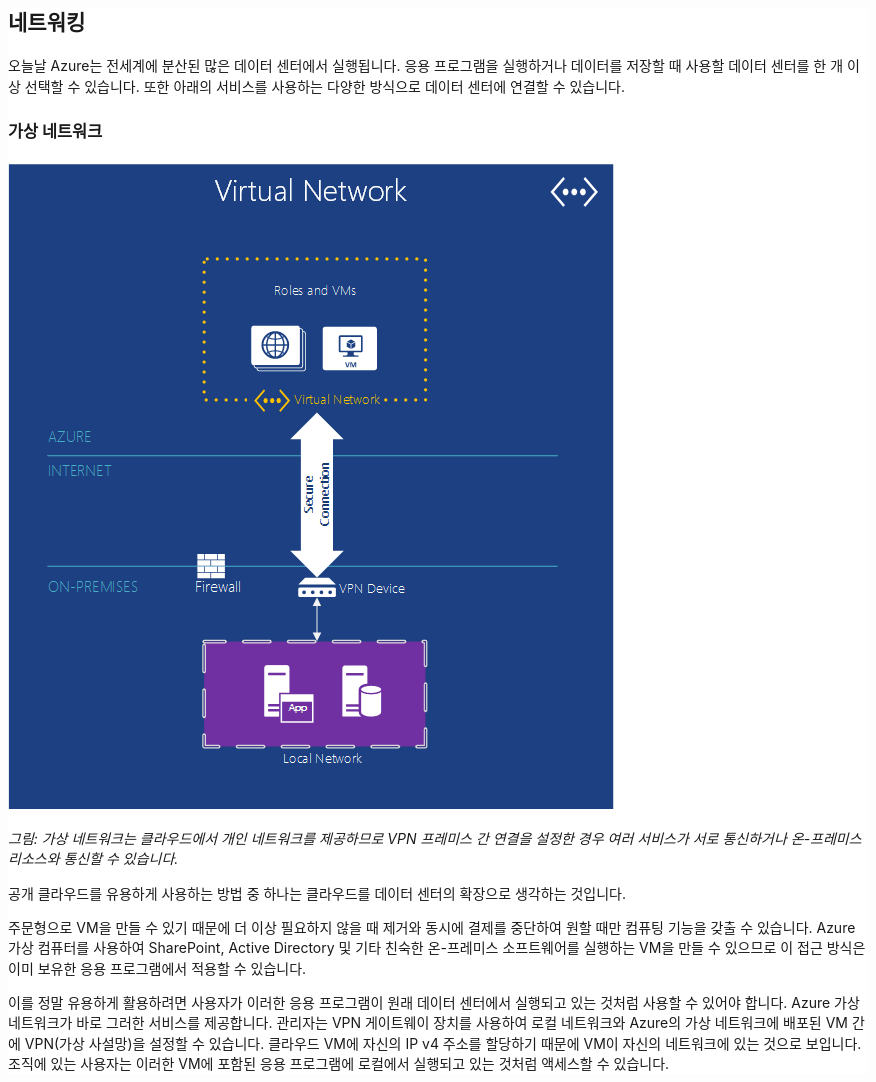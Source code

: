 ## <a name="networking"></a>네트워킹
오늘날 Azure는 전세계에 분산된 많은 데이터 센터에서 실행됩니다. 응용 프로그램을 실행하거나 데이터를 저장할 때 사용할 데이터 센터를 한 개 이상 선택할 수 있습니다. 또한 아래의 서비스를 사용하는 다양한 방식으로 데이터 센터에 연결할 수 있습니다.

### <a name="virtual-network"></a>가상 네트워크
![VirtualNetwork](./media/fundamentals-introduction-to-azure/VirtualNetworkIntroNew.png)   

*그림: 가상 네트워크는 클라우드에서 개인 네트워크를 제공하므로 VPN 프레미스 간 연결을 설정한 경우 여러 서비스가 서로 통신하거나 온-프레미스 리소스와 통신할 수 있습니다.*  

공개 클라우드를 유용하게 사용하는 방법 중 하나는 클라우드를 데이터 센터의 확장으로 생각하는 것입니다.

주문형으로 VM을 만들 수 있기 때문에 더 이상 필요하지 않을 때 제거와 동시에 결제를 중단하여 원할 때만 컴퓨팅 기능을 갖출 수 있습니다. Azure 가상 컴퓨터를 사용하여 SharePoint, Active Directory 및 기타 친숙한 온-프레미스 소프트웨어를 실행하는 VM을 만들 수 있으므로 이 접근 방식은 이미 보유한 응용 프로그램에서 적용할 수 있습니다.

이를 정말 유용하게 활용하려면 사용자가 이러한 응용 프로그램이 원래 데이터 센터에서 실행되고 있는 것처럼 사용할 수 있어야 합니다. Azure 가상 네트워크가 바로 그러한 서비스를 제공합니다. 관리자는 VPN 게이트웨이 장치를 사용하여 로컬 네트워크와 Azure의 가상 네트워크에 배포된 VM 간에 VPN(가상 사설망)을 설정할 수 있습니다. 클라우드 VM에 자신의 IP v4 주소를 할당하기 때문에 VM이 자신의 네트워크에 있는 것으로 보입니다. 조직에 있는 사용자는 이러한 VM에 포함된 응용 프로그램에 로컬에서 실행되고 있는 것처럼 액세스할 수 있습니다.
